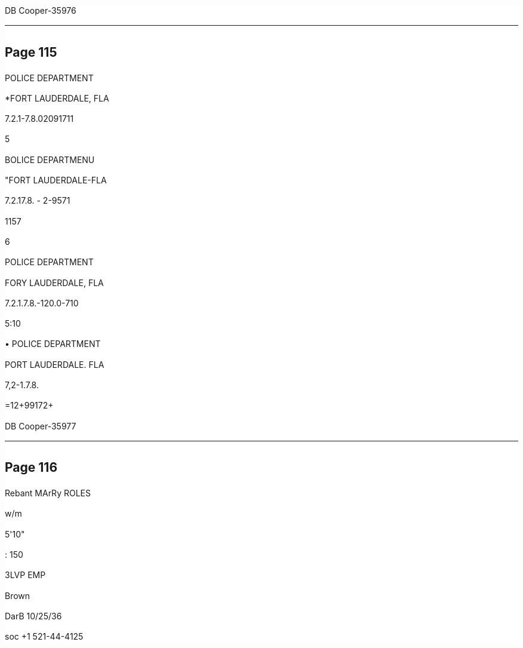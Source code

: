 DB Cooper-35976

---

## Page 115

POLICE DEPARTMENT

*FORT LAUDERDALE, FLA

7.2.1-7.8.02091711

5

BOLICE DEPARTMENU

"FORT LAUDERDALE-FLA

7.2.17.8. - 2-9571

1157

6

POLICE DEPARTMENT

FORY LAUDERDALE, FLA

7.2.1.7.8.-120.0-710

5:10

• POLICE DEPARTMENT

PORT LAUDERDALE. FLA

7,2-1.7.8.

=12+99172+

DB Cooper-35977

---

## Page 116

Rebant MArRy ROLES

w/m

5'10"

: 150

3LVP EMP

Brown

DarB 10/25/36

soc +1 521-44-4125
